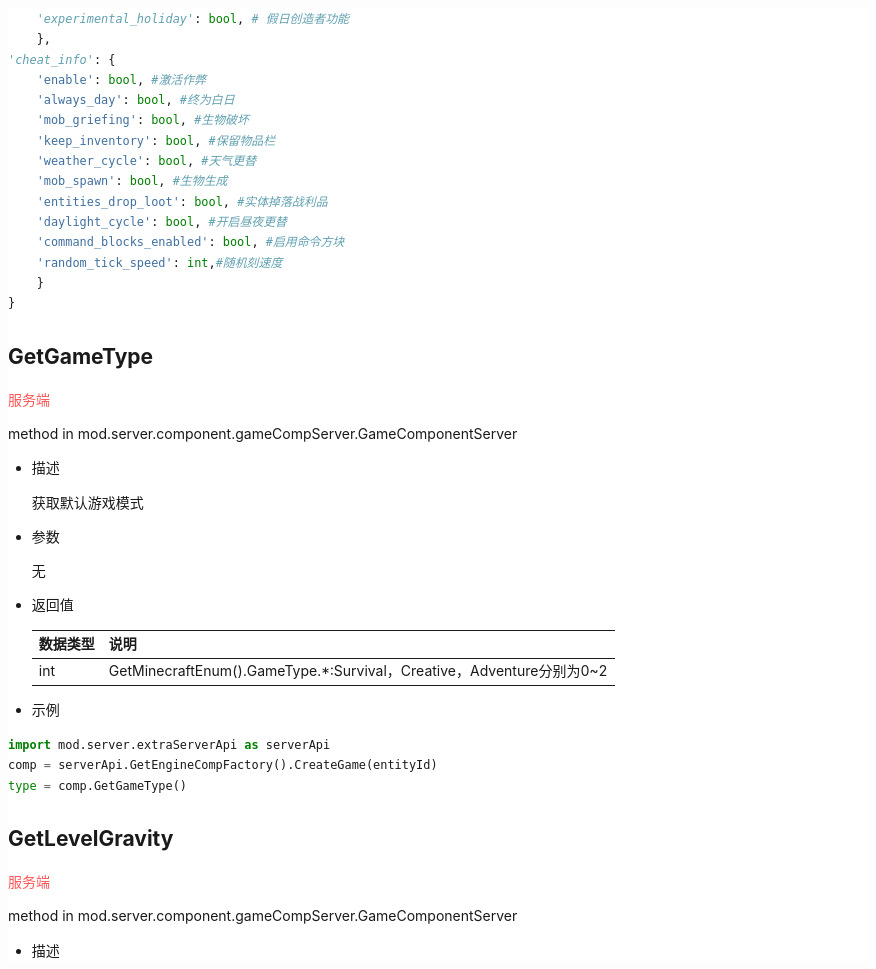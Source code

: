 ```python
    'experimental_holiday': bool, # 假日创造者功能
    },
'cheat_info': {
    'enable': bool, #激活作弊
    'always_day': bool, #终为白日
    'mob_griefing': bool, #生物破坏
    'keep_inventory': bool, #保留物品栏
    'weather_cycle': bool, #天气更替
    'mob_spawn': bool, #生物生成
    'entities_drop_loot': bool, #实体掉落战利品
    'daylight_cycle': bool, #开启昼夜更替
    'command_blocks_enabled': bool, #启用命令方块
    'random_tick_speed': int,#随机刻速度
    }
}
```



## GetGameType

<span style="display:inline;color:#ff5555">服务端</span>

method in mod.server.component.gameCompServer.GameComponentServer

- 描述

    获取默认游戏模式

- 参数

    无

- 返回值

    | <div style="width: 4em">数据类型</div> | 说明 |
    | :--- | :--- |
    | int | GetMinecraftEnum().GameType.*:Survival，Creative，Adventure分别为0~2 |

- 示例

```python
import mod.server.extraServerApi as serverApi
comp = serverApi.GetEngineCompFactory().CreateGame(entityId)
type = comp.GetGameType()
```



## GetLevelGravity

<span style="display:inline;color:#ff5555">服务端</span>

method in mod.server.component.gameCompServer.GameComponentServer

- 描述
